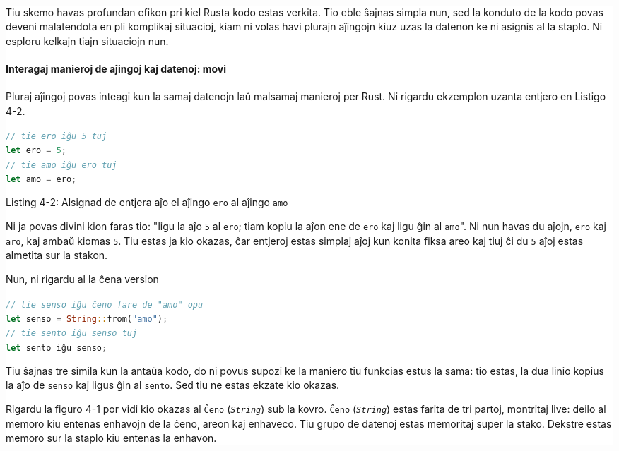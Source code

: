 Tiu skemo havas profundan efikon pri kiel Rusta kodo estas verkita. Tio eble
ŝajnas simpla nun, sed la konduto de la kodo povas deveni malatendota en pli
komplikaj situacioj, kiam ni volas havi plurajn aĵingojn kiuz uzas la datenon
ke ni asignis al la staplo. Ni esploru kelkajn tiajn situaciojn nun.


#### Interagaj manieroj de aĵingoj kaj datenoj: movi

Pluraj aĵingoj povas inteagi kun la samaj datenojn laŭ malsamaj manieroj per
Rust. Ni rigardu ekzemplon uzanta entjero en Listigo 4-2.

```rust
// tie ero iĝu 5 tuj
let ero = 5;
// tie amo iĝu ero tuj
let amo = ero;
```

<span class="caption">Listing 4-2: Alsignad de entjera aĵo el aĵingo `ero`
al aĵingo `amo`</span>

Ni ja povas divini kion faras tio: "ligu la aĵo `5` al `ero`; tiam kopiu la
aĵon ene de `ero` kaj ligu ĝin al `amo`". Ni nun havas du aĵojn, `ero` kaj
`aro`, kaj ambaŭ kiomas `5`. Tiu estas ja kio okazas, ĉar entjeroj estas simplaj
aĵoj kun konita fiksa areo kaj tiuj ĉi du `5` aĵoj estas almetita sur la
stakon.

Nun, ni rigardu al la ĉena version

```rust
// tie senso iĝu ĉeno fare de "amo" opu
let senso = String::from("amo");
// tie sento iĝu senso tuj
let sento iĝu senso;
```

Tiu ŝajnas tre simila kun la antaŭa kodo, do ni povus supozi ke la maniero tiu
funkcias estus la sama: tio estas, la dua linio kopius la aĵo de `senso` kaj
ligus ĝin al `sento`. Sed tiu ne estas ekzate kio okazas.

Rigardu la figuro 4-1 por vidi kio okazas al `Ĉeno` (*`String`*) sub la kovro.
`Ĉeno` (*`String`*) estas farita de tri partoj, montritaj live: deilo al memoro
kiu entenas enhavojn de la ĉeno, areon kaj enhaveco. Tiu grupo de datenoj estas
memoritaj super la stako. Dekstre estas memoro sur la staplo kiu entenas la
enhavon.
